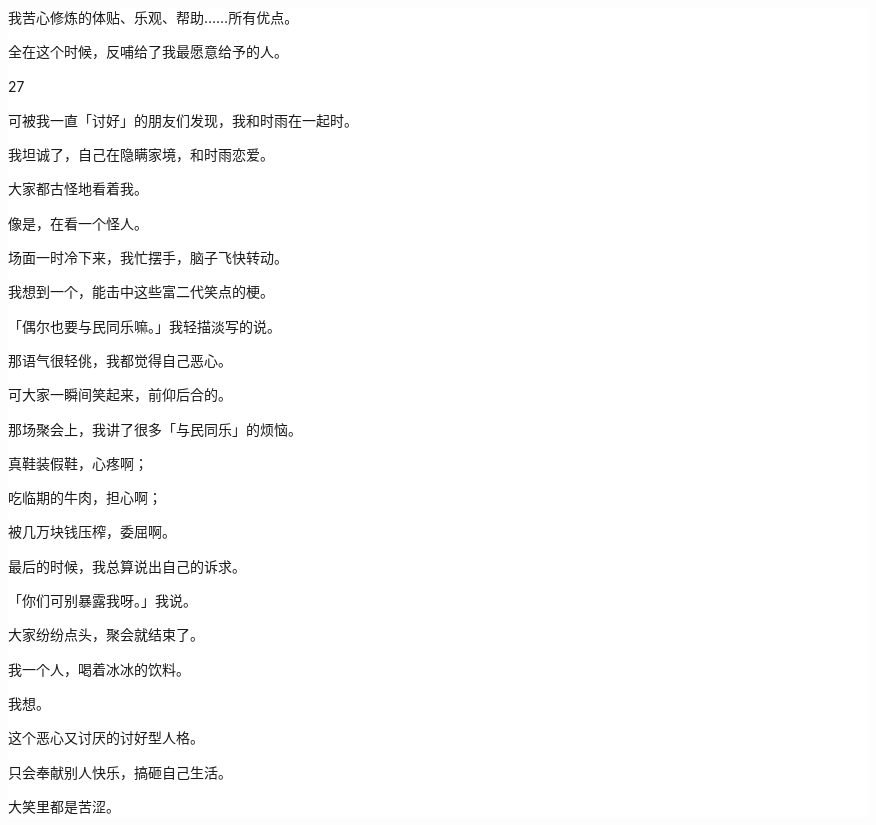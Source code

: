 
我苦心修炼的体贴、乐观、帮助……所有优点。


全在这个时候，反哺给了我最愿意给予的人。


27


可被我一直「讨好」的朋友们发现，我和时雨在一起时。


我坦诚了，自己在隐瞒家境，和时雨恋爱。


大家都古怪地看着我。


像是，在看一个怪人。


场面一时冷下来，我忙摆手，脑子飞快转动。


我想到一个，能击中这些富二代笑点的梗。


「偶尔也要与民同乐嘛。」我轻描淡写的说。


那语气很轻佻，我都觉得自己恶心。


可大家一瞬间笑起来，前仰后合的。


那场聚会上，我讲了很多「与民同乐」的烦恼。


真鞋装假鞋，心疼啊；


吃临期的牛肉，担心啊；


被几万块钱压榨，委屈啊。


最后的时候，我总算说出自己的诉求。


「你们可别暴露我呀。」我说。


大家纷纷点头，聚会就结束了。


我一个人，喝着冰冰的饮料。


我想。


这个恶心又讨厌的讨好型人格。


只会奉献别人快乐，搞砸自己生活。


大笑里都是苦涩。

